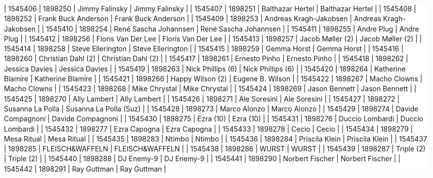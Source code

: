 | 1545406 | 1898250 | Jimmy Falinsky | Jimmy Falinsky |
| 1545407 | 1898251 | Balthazar Hertel | Balthazar Hertel |
| 1545408 | 1898252 | Frank Buck Anderson | Frank Buck Anderson |
| 1545409 | 1898253 | Andreas Kragh-Jakobsen | Andreas Kragh-Jakobsen |
| 1545410 | 1898254 | René Sascha Johannsen | René Sascha Johannsen |
| 1545411 | 1898255 | Andre Plug | Andre Plug |
| 1545412 | 1898256 | Floris Van Der Lee | Floris Van Der Lee |
| 1545413 | 1898257 | Jacob Møller (2) | Jacob Møller (2) |
| 1545414 | 1898258 | Steve Ellerington | Steve Ellerington |
| 1545415 | 1898259 | Gemma Horst | Gemma Horst |
| 1545416 | 1898260 | Christian Dahl (2) | Christian Dahl (2) |
| 1545417 | 1898261 | Ernesto Pinho | Ernesto Pinho |
| 1545418 | 1898262 | Jessica Davies | Jessica Davies |
| 1545419 | 1898263 | Nick Phillips (6) | Nick Phillips (6) |
| 1545420 | 1898264 | Katherine Blamire | Katherine Blamire |
| 1545421 | 1898266 | Happy Wilson (2) | Eugene B. Wilson |
| 1545422 | 1898267 | Macho Clowns | Macho Clowns |
| 1545423 | 1898268 | Mike Chrystal | Mike Chrystal |
| 1545424 | 1898269 | Jason Bennett | Jason Bennett |
| 1545425 | 1898270 | Ally Lambert | Ally Lambert |
| 1545426 | 1898271 | Ale Soresini | Ale Soresini |
| 1545427 | 1898272 | Susanna La Polla | Susanna La Polla (Suz) |
| 1545428 | 1898273 | Marco Alonzo | Marco Alonzo |
| 1545429 | 1898274 | Davide Compagnoni | Davide Compagnoni |
| 1545430 | 1898275 | Ezra (10) | Ezra (10) |
| 1545431 | 1898276 | Duccio Lombardi | Duccio Lombardi |
| 1545432 | 1898277 | Ezra Capogna | Ezra Capogna |
| 1545433 | 1898278 | Cecio | Cecio |
| 1545434 | 1898279 | Mesa Ritual | Mesa Ritual |
| 1545435 | 1898283 | Ntimbo | Ntimbo |
| 1545436 | 1898284 | Priscila Klein | Priscila Klein |
| 1545437 | 1898285 | FLEISCH&WAFFELN | FLEISCH&WAFFELN |
| 1545438 | 1898286 | WURST | WURST |
| 1545439 | 1898287 | Triple (2) | Triple (2) |
| 1545440 | 1898288 | DJ Enemy-9 | DJ Enemy-9 |
| 1545441 | 1898290 | Norbert Fischer | Norbert Fischer |
| 1545442 | 1898291 | Ray Guttman | Ray Guttman |